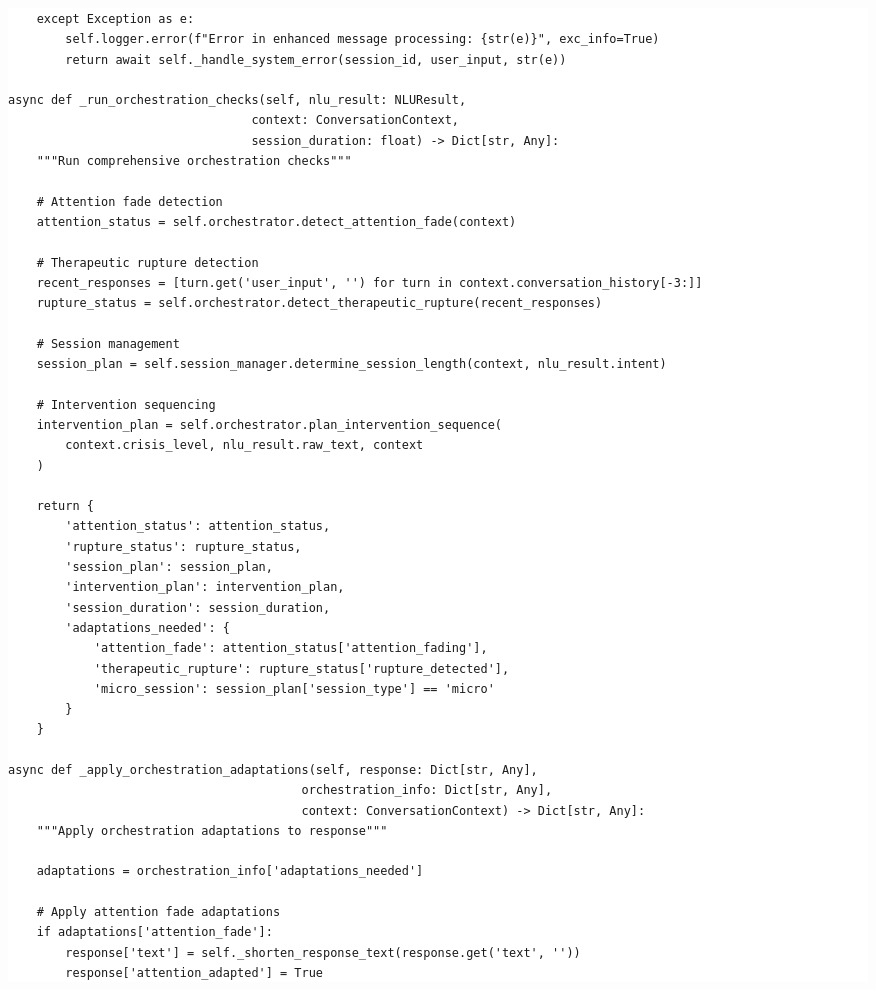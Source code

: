         except Exception as e:
            self.logger.error(f"Error in enhanced message processing: {str(e)}", exc_info=True)
            return await self._handle_system_error(session_id, user_input, str(e))
    
    async def _run_orchestration_checks(self, nlu_result: NLUResult, 
                                      context: ConversationContext,
                                      session_duration: float) -> Dict[str, Any]:
        """Run comprehensive orchestration checks"""
        
        # Attention fade detection
        attention_status = self.orchestrator.detect_attention_fade(context)
        
        # Therapeutic rupture detection
        recent_responses = [turn.get('user_input', '') for turn in context.conversation_history[-3:]]
        rupture_status = self.orchestrator.detect_therapeutic_rupture(recent_responses)
        
        # Session management
        session_plan = self.session_manager.determine_session_length(context, nlu_result.intent)
        
        # Intervention sequencing
        intervention_plan = self.orchestrator.plan_intervention_sequence(
            context.crisis_level, nlu_result.raw_text, context
        )
        
        return {
            'attention_status': attention_status,
            'rupture_status': rupture_status,
            'session_plan': session_plan,
            'intervention_plan': intervention_plan,
            'session_duration': session_duration,
            'adaptations_needed': {
                'attention_fade': attention_status['attention_fading'],
                'therapeutic_rupture': rupture_status['rupture_detected'],
                'micro_session': session_plan['session_type'] == 'micro'
            }
        }
    
    async def _apply_orchestration_adaptations(self, response: Dict[str, Any],
                                             orchestration_info: Dict[str, Any],
                                             context: ConversationContext) -> Dict[str, Any]:
        """Apply orchestration adaptations to response"""
        
        adaptations = orchestration_info['adaptations_needed']
        
        # Apply attention fade adaptations
        if adaptations['attention_fade']:
            response['text'] = self._shorten_response_text(response.get('text', ''))
            response['attention_adapted'] = True
            